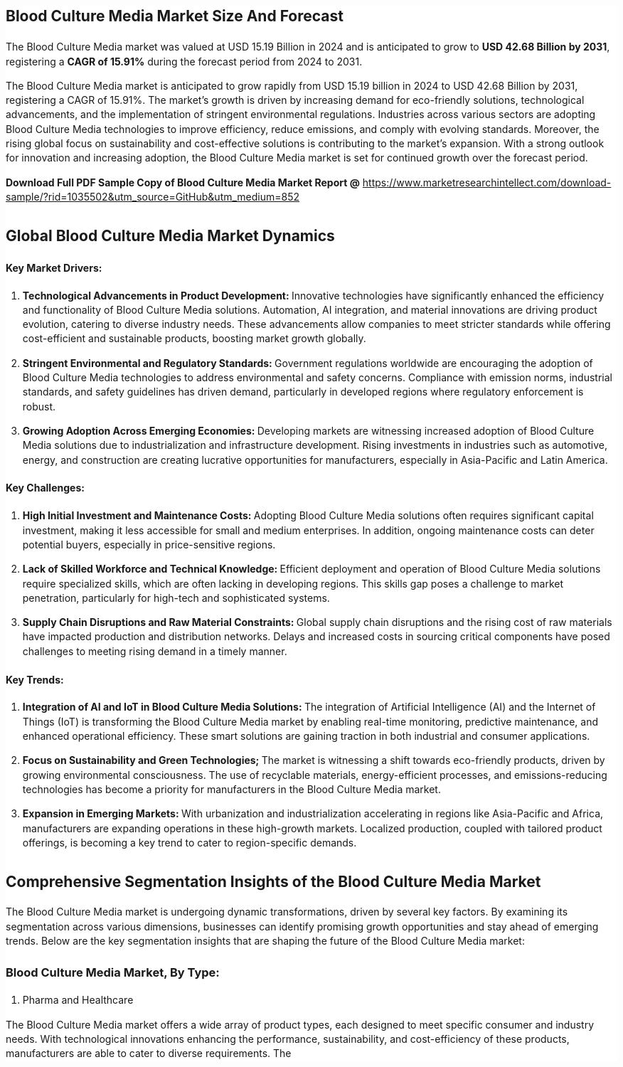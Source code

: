 <h2>Blood Culture Media Market Size And Forecast</h2><p>The Blood Culture Media market was valued at USD 15.19 Billion in 2024 and is anticipated to grow to <strong>USD 42.68 Billion by 2031</strong>, registering a <strong>CAGR of 15.91%</strong> during the forecast period from 2024 to 2031.</p><p>The Blood Culture Media market is anticipated to grow rapidly from USD 15.19 billion in 2024 to USD 42.68 Billion by 2031, registering a CAGR of 15.91%. The market’s growth is driven by increasing demand for eco-friendly solutions, technological advancements, and the implementation of stringent environmental regulations. Industries across various sectors are adopting Blood Culture Media technologies to improve efficiency, reduce emissions, and comply with evolving standards. Moreover, the rising global focus on sustainability and cost-effective solutions is contributing to the market’s expansion. With a strong outlook for innovation and increasing adoption, the Blood Culture Media market is set for continued growth over the forecast period.</p><p><strong>Download Full PDF Sample Copy of Blood Culture Media Market Report @</strong>&nbsp;<a href="https://www.marketresearchintellect.com/download-sample/?rid=1035502&amp;utm_source=GitHub&amp;utm_medium=852">https://www.marketresearchintellect.com/download-sample/?rid=1035502&amp;utm_source=GitHub&amp;utm_medium=852</a></p><h2>Global Blood Culture Media Market Dynamics</h2><h4><strong>Key Market Drivers:</strong></h4><ol><li><p><strong>Technological Advancements in Product Development:&nbsp;</strong>Innovative technologies have significantly enhanced the efficiency and functionality of Blood Culture Media solutions. Automation, AI integration, and material innovations are driving product evolution, catering to diverse industry needs. These advancements allow companies to meet stricter standards while offering cost-efficient and sustainable products, boosting market growth globally.</p></li><li><p><strong>Stringent Environmental and Regulatory Standards:&nbsp;</strong>Government regulations worldwide are encouraging the adoption of Blood Culture Media technologies to address environmental and safety concerns. Compliance with emission norms, industrial standards, and safety guidelines has driven demand, particularly in developed regions where regulatory enforcement is robust.</p></li><li><p><strong>Growing Adoption Across Emerging Economies:&nbsp;</strong>Developing markets are witnessing increased adoption of Blood Culture Media solutions due to industrialization and infrastructure development. Rising investments in industries such as automotive, energy, and construction are creating lucrative opportunities for manufacturers, especially in Asia-Pacific and Latin America.</p></li></ol><h4><strong>Key Challenges:</strong></h4><ol><li><p><strong>High Initial Investment and Maintenance Costs:&nbsp;</strong>Adopting Blood Culture Media solutions often requires significant capital investment, making it less accessible for small and medium enterprises. In addition, ongoing maintenance costs can deter potential buyers, especially in price-sensitive regions.</p></li><li><p><strong>Lack of Skilled Workforce and Technical Knowledge:&nbsp;</strong>Efficient deployment and operation of Blood Culture Media solutions require specialized skills, which are often lacking in developing regions. This skills gap poses a challenge to market penetration, particularly for high-tech and sophisticated systems.</p></li><li><p><strong>Supply Chain Disruptions and Raw Material Constraints:&nbsp;</strong>Global supply chain disruptions and the rising cost of raw materials have impacted production and distribution networks. Delays and increased costs in sourcing critical components have posed challenges to meeting rising demand in a timely manner.</p></li></ol><h4><strong>Key Trends:</strong></h4><ol><li><p><strong>Integration of AI and IoT in Blood Culture Media Solutions:&nbsp;</strong>The integration of Artificial Intelligence (AI) and the Internet of Things (IoT) is transforming the Blood Culture Media market by enabling real-time monitoring, predictive maintenance, and enhanced operational efficiency. These smart solutions are gaining traction in both industrial and consumer applications.</p></li><li><p><strong>Focus on Sustainability and Green Technologies;&nbsp;</strong>The market is witnessing a shift towards eco-friendly products, driven by growing environmental consciousness. The use of recyclable materials, energy-efficient processes, and emissions-reducing technologies has become a priority for manufacturers in the Blood Culture Media market.</p></li><li><p><strong>Expansion in Emerging Markets:&nbsp;</strong>With urbanization and industrialization accelerating in regions like Asia-Pacific and Africa, manufacturers are expanding operations in these high-growth markets. Localized production, coupled with tailored product offerings, is becoming a key trend to cater to region-specific demands.</p></li></ol><div class="article-main__content" data-test-id="publishing-text-block"><h2>Comprehensive Segmentation Insights of the Blood Culture Media Market</h2><p>The Blood Culture Media market is undergoing dynamic transformations, driven by several key factors. By examining its segmentation across various dimensions, businesses can identify promising growth opportunities and stay ahead of emerging trends. Below are the key segmentation insights that are shaping the future of the Blood Culture Media market:</p><h3><strong>Blood Culture Media Market, By Type:<br /></strong></h3><ol><li>Pharma and Healthcare</li></ol><p>The Blood Culture Media market offers a wide array of product types, each designed to meet specific consumer and industry needs. With technological innovations enhancing the performance, sustainability, and cost-efficiency of these products, manufacturers are able to cater to diverse requirements. The